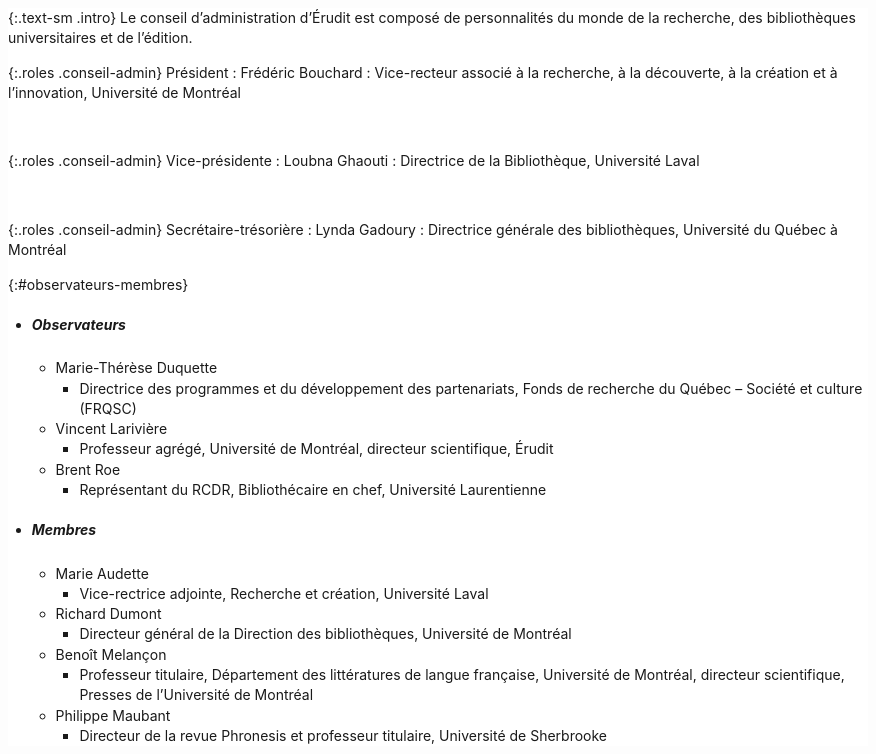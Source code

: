 {:.text-sm .intro}
Le conseil d’administration d’Érudit est composé de personnalités du monde de la recherche, des bibliothèques universitaires et de l’édition.

{:.roles .conseil-admin}
Président
: Frédéric Bouchard
: Vice-recteur associé à la recherche, à la découverte, à la création et à l’innovation, Université de Montréal

&nbsp;

{:.roles .conseil-admin}
Vice-présidente
: Loubna Ghaouti
: Directrice de la Bibliothèque, Université Laval

&nbsp;

{:.roles .conseil-admin}
Secrétaire-trésorière
: Lynda Gadoury
: Directrice générale des bibliothèques, Université du Québec à Montréal

{:#observateurs-membres}
- ##### Observateurs
  - Marie-Thérèse Duquette
    - Directrice des programmes et du développement des partenariats, Fonds de recherche du Québec – Société et culture (FRQSC)
  - Vincent Larivière
    - Professeur agrégé, Université de Montréal, directeur scientifique, Érudit
  - Brent Roe
    - Représentant du RCDR, Bibliothécaire en chef, Université Laurentienne
- ##### Membres
  - Marie Audette
    - Vice-rectrice adjointe, Recherche et création, Université Laval
  - Richard Dumont
    - Directeur général de la Direction des bibliothèques, Université de Montréal
  - Benoît Melançon
    - Professeur titulaire, Département des littératures de langue française, Université de Montréal, directeur scientifique, Presses de l’Université de Montréal
  - Philippe Maubant
    - Directeur de la revue Phronesis et professeur titulaire, Université de Sherbrooke
